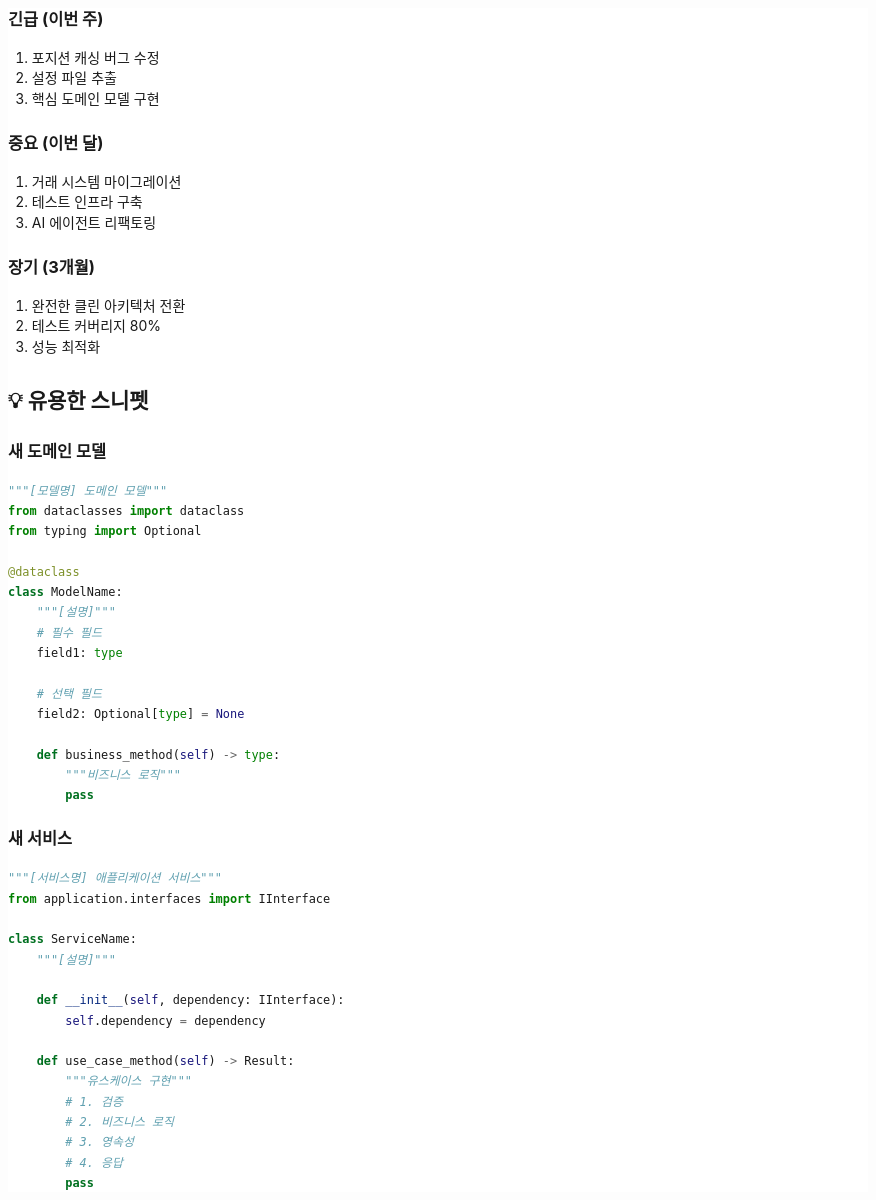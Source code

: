 ### 긴급 (이번 주)
1. 포지션 캐싱 버그 수정
2. 설정 파일 추출
3. 핵심 도메인 모델 구현

### 중요 (이번 달)
1. 거래 시스템 마이그레이션
2. 테스트 인프라 구축
3. AI 에이전트 리팩토링

### 장기 (3개월)
1. 완전한 클린 아키텍처 전환
2. 테스트 커버리지 80%
3. 성능 최적화

## 💡 유용한 스니펫

### 새 도메인 모델
```python
"""[모델명] 도메인 모델"""
from dataclasses import dataclass
from typing import Optional

@dataclass
class ModelName:
    """[설명]"""
    # 필수 필드
    field1: type
    
    # 선택 필드  
    field2: Optional[type] = None
    
    def business_method(self) -> type:
        """비즈니스 로직"""
        pass
```

### 새 서비스
```python
"""[서비스명] 애플리케이션 서비스"""
from application.interfaces import IInterface

class ServiceName:
    """[설명]"""
    
    def __init__(self, dependency: IInterface):
        self.dependency = dependency
    
    def use_case_method(self) -> Result:
        """유스케이스 구현"""
        # 1. 검증
        # 2. 비즈니스 로직
        # 3. 영속성
        # 4. 응답
        pass
```
